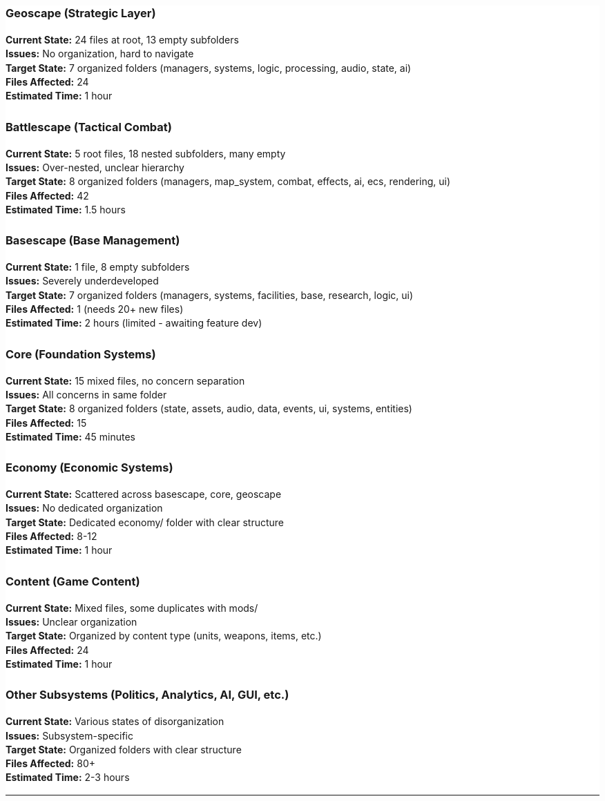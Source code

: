 ### Geoscape (Strategic Layer)
**Current State:** 24 files at root, 13 empty subfolders  
**Issues:** No organization, hard to navigate  
**Target State:** 7 organized folders (managers, systems, logic, processing, audio, state, ai)  
**Files Affected:** 24  
**Estimated Time:** 1 hour

### Battlescape (Tactical Combat)
**Current State:** 5 root files, 18 nested subfolders, many empty  
**Issues:** Over-nested, unclear hierarchy  
**Target State:** 8 organized folders (managers, map_system, combat, effects, ai, ecs, rendering, ui)  
**Files Affected:** 42  
**Estimated Time:** 1.5 hours

### Basescape (Base Management)
**Current State:** 1 file, 8 empty subfolders  
**Issues:** Severely underdeveloped  
**Target State:** 7 organized folders (managers, systems, facilities, base, research, logic, ui)  
**Files Affected:** 1 (needs 20+ new files)  
**Estimated Time:** 2 hours (limited - awaiting feature dev)

### Core (Foundation Systems)
**Current State:** 15 mixed files, no concern separation  
**Issues:** All concerns in same folder  
**Target State:** 8 organized folders (state, assets, audio, data, events, ui, systems, entities)  
**Files Affected:** 15  
**Estimated Time:** 45 minutes

### Economy (Economic Systems)
**Current State:** Scattered across basescape, core, geoscape  
**Issues:** No dedicated organization  
**Target State:** Dedicated economy/ folder with clear structure  
**Files Affected:** 8-12  
**Estimated Time:** 1 hour

### Content (Game Content)
**Current State:** Mixed files, some duplicates with mods/  
**Issues:** Unclear organization  
**Target State:** Organized by content type (units, weapons, items, etc.)  
**Files Affected:** 24  
**Estimated Time:** 1 hour

### Other Subsystems (Politics, Analytics, AI, GUI, etc.)
**Current State:** Various states of disorganization  
**Issues:** Subsystem-specific  
**Target State:** Organized folders with clear structure  
**Files Affected:** 80+  
**Estimated Time:** 2-3 hours

---